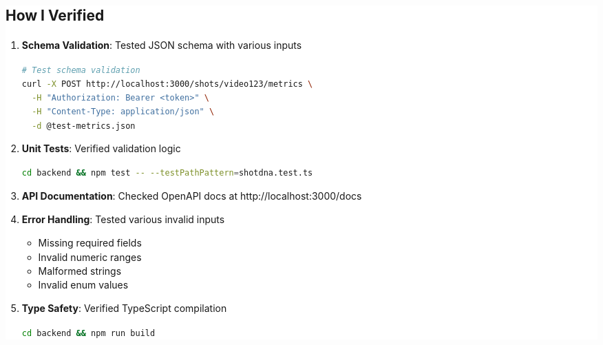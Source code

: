 ## How I Verified

1. **Schema Validation**: Tested JSON schema with various inputs
   ```bash
   # Test schema validation
   curl -X POST http://localhost:3000/shots/video123/metrics \
     -H "Authorization: Bearer <token>" \
     -H "Content-Type: application/json" \
     -d @test-metrics.json
   ```

2. **Unit Tests**: Verified validation logic
   ```bash
   cd backend && npm test -- --testPathPattern=shotdna.test.ts
   ```

3. **API Documentation**: Checked OpenAPI docs at http://localhost:3000/docs

4. **Error Handling**: Tested various invalid inputs
   - Missing required fields
   - Invalid numeric ranges
   - Malformed strings
   - Invalid enum values

5. **Type Safety**: Verified TypeScript compilation
   ```bash
   cd backend && npm run build
   ```
